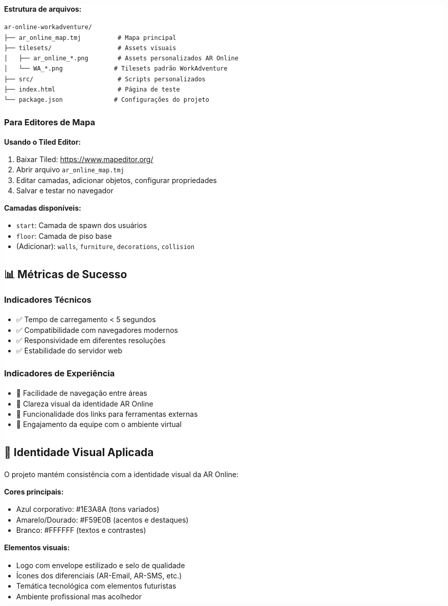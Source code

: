 **Estrutura de arquivos:**
```
ar-online-workadventure/
├── ar_online_map.tmj          # Mapa principal
├── tilesets/                  # Assets visuais
│   ├── ar_online_*.png        # Assets personalizados AR Online
│   └── WA_*.png              # Tilesets padrão WorkAdventure
├── src/                       # Scripts personalizados
├── index.html                 # Página de teste
└── package.json              # Configurações do projeto
```

### Para Editores de Mapa

**Usando o Tiled Editor:**
1. Baixar Tiled: https://www.mapeditor.org/
2. Abrir arquivo `ar_online_map.tmj`
3. Editar camadas, adicionar objetos, configurar propriedades
4. Salvar e testar no navegador

**Camadas disponíveis:**
- `start`: Camada de spawn dos usuários
- `floor`: Camada de piso base
- (Adicionar): `walls`, `furniture`, `decorations`, `collision`

## 📊 Métricas de Sucesso

### Indicadores Técnicos
- ✅ Tempo de carregamento < 5 segundos
- ✅ Compatibilidade com navegadores modernos
- ✅ Responsividade em diferentes resoluções
- ✅ Estabilidade do servidor web

### Indicadores de Experiência
- 🎯 Facilidade de navegação entre áreas
- 🎯 Clareza visual da identidade AR Online
- 🎯 Funcionalidade dos links para ferramentas externas
- 🎯 Engajamento da equipe com o ambiente virtual

## 🎨 Identidade Visual Aplicada

O projeto mantém consistência com a identidade visual da AR Online:

**Cores principais:**
- Azul corporativo: #1E3A8A (tons variados)
- Amarelo/Dourado: #F59E0B (acentos e destaques)
- Branco: #FFFFFF (textos e contrastes)

**Elementos visuais:**
- Logo com envelope estilizado e selo de qualidade
- Ícones dos diferenciais (AR-Email, AR-SMS, etc.)
- Temática tecnológica com elementos futuristas
- Ambiente profissional mas acolhedor
